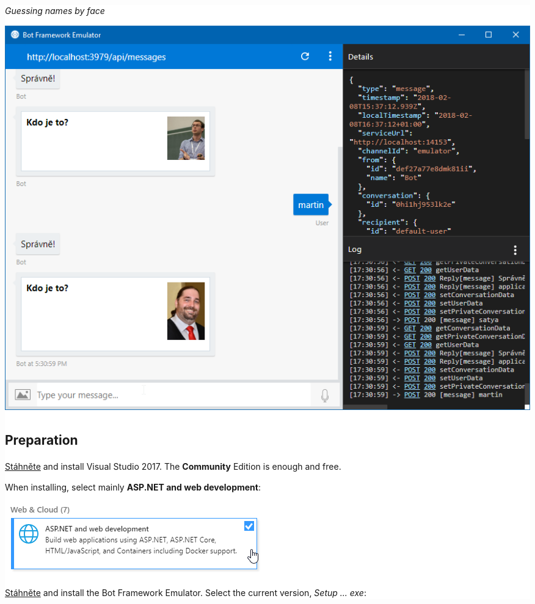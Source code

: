 *Guessing names by face*

![1518107478717](images/1518107478717.png)

## Preparation

[Stáhněte](https://www.visualstudio.com/) and install Visual Studio 2017. The **Community** Edition is enough and free.

When installing, select mainly **ASP.NET and web development**:

![1517995366078](images/1517995366078.png)

[Stáhněte](https://github.com/Microsoft/BotFramework-Emulator/releases) and install the Bot Framework Emulator. Select the current version, *Setup ... exe*:
